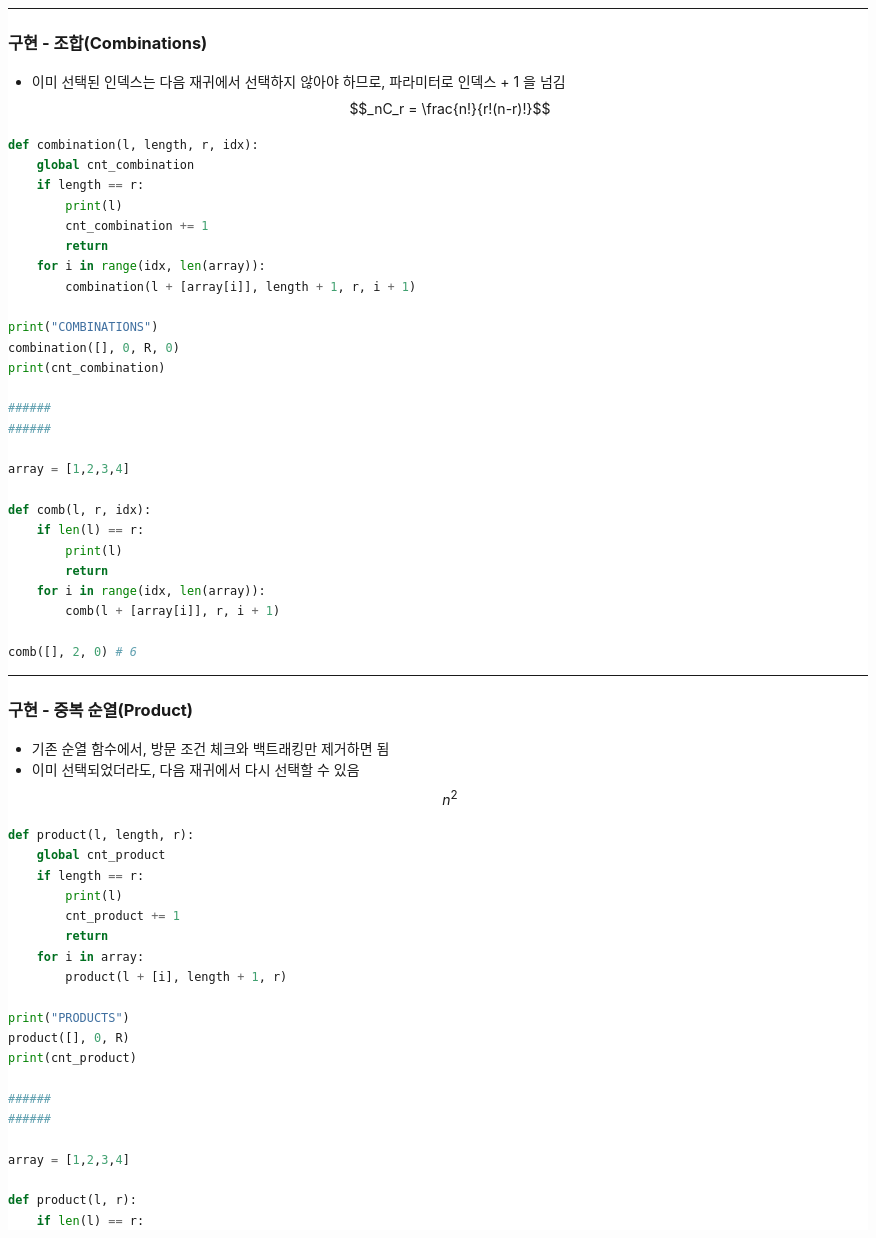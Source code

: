 
---
### 구현 - 조합(Combinations)

* 이미 선택된 인덱스는 다음 재귀에서 선택하지 않아야 하므로, 파라미터로 인덱스 + 1 을 넘김
$$_nC_r = \frac{n!}{r!(n-r)!}$$

```python
def combination(l, length, r, idx):
	global cnt_combination
	if length == r:
		print(l)
		cnt_combination += 1
		return
	for i in range(idx, len(array)):
		combination(l + [array[i]], length + 1, r, i + 1)

print("COMBINATIONS")
combination([], 0, R, 0)
print(cnt_combination)

######
######

array = [1,2,3,4]

def comb(l, r, idx):
	if len(l) == r:
		print(l)
		return
	for i in range(idx, len(array)):
		comb(l + [array[i]], r, i + 1)

comb([], 2, 0) # 6
```


---
### 구현 - 중복 순열(Product)

* 기존 순열 함수에서, 방문 조건 체크와 백트래킹만 제거하면 됨
* 이미 선택되었더라도, 다음 재귀에서 다시 선택할 수 있음
$$n^2$$

```python
def product(l, length, r):
	global cnt_product
	if length == r:
		print(l)
		cnt_product += 1
		return
	for i in array:
		product(l + [i], length + 1, r)
		
print("PRODUCTS")
product([], 0, R)
print(cnt_product)

######
######

array = [1,2,3,4]

def product(l, r):
	if len(l) == r:
```